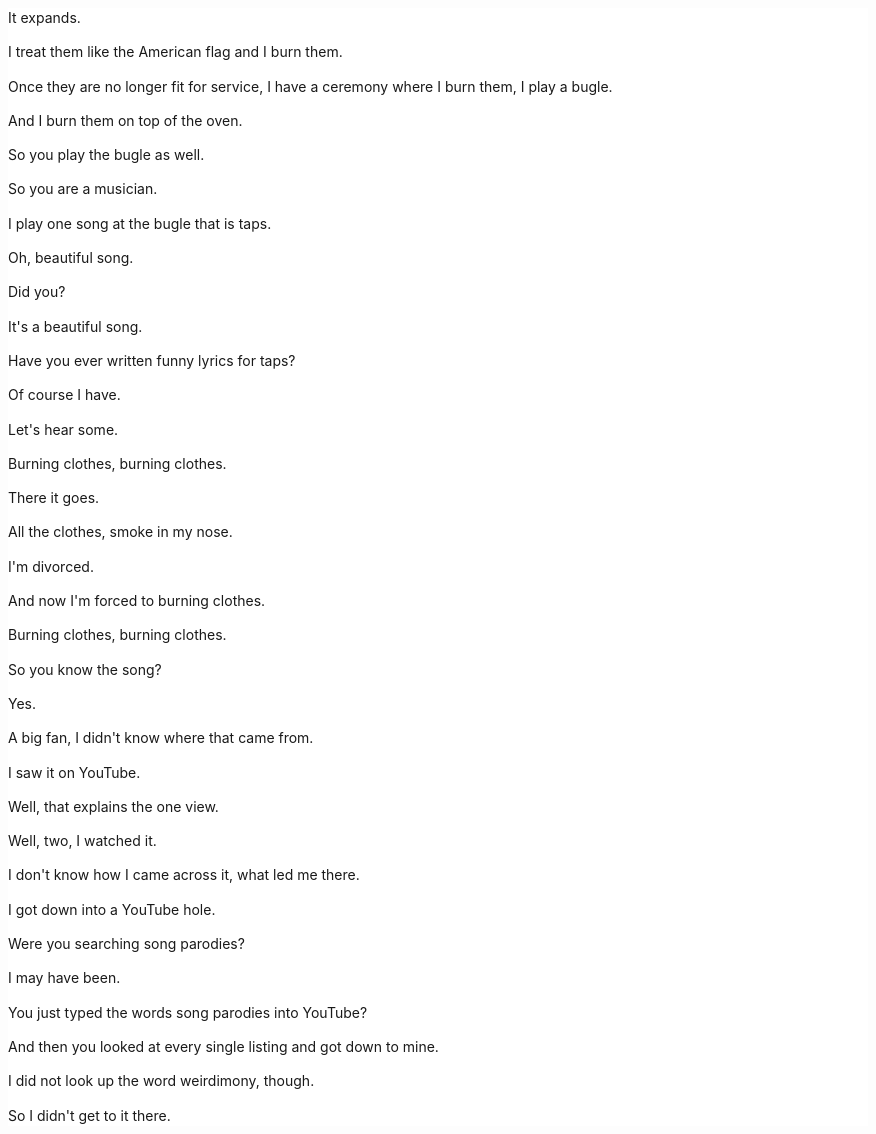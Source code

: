 It expands.

I treat them like the American flag and I burn them.

Once they are no longer fit for service, I have a ceremony where I burn them, I play a bugle.

And I burn them on top of the oven.

So you play the bugle as well.

So you are a musician.

I play one song at the bugle that is taps.

Oh, beautiful song.

Did you?

It's a beautiful song.

Have you ever written funny lyrics for taps?

Of course I have.

Let's hear some.

Burning clothes, burning clothes.

There it goes.

All the clothes, smoke in my nose.

I'm divorced.

And now I'm forced to burning clothes.

Burning clothes, burning clothes.

So you know the song?

Yes.

A big fan, I didn't know where that came from.

I saw it on YouTube.

Well, that explains the one view.

Well, two, I watched it.

I don't know how I came across it, what led me there.

I got down into a YouTube hole.

Were you searching song parodies?

I may have been.

You just typed the words song parodies into YouTube?

And then you looked at every single listing and got down to mine.

I did not look up the word weirdimony, though.

So I didn't get to it there.

